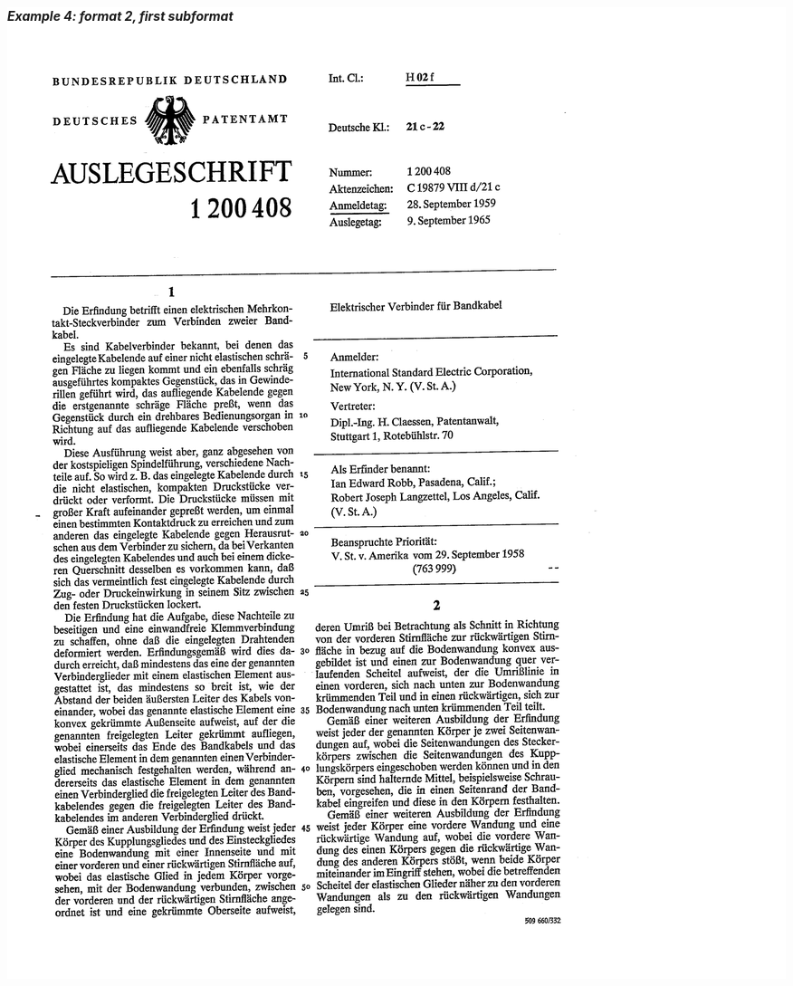 ##### Example 4: format 2, first subformat

![Example ': format 1 with an inventor](./img/DE1965.png)
